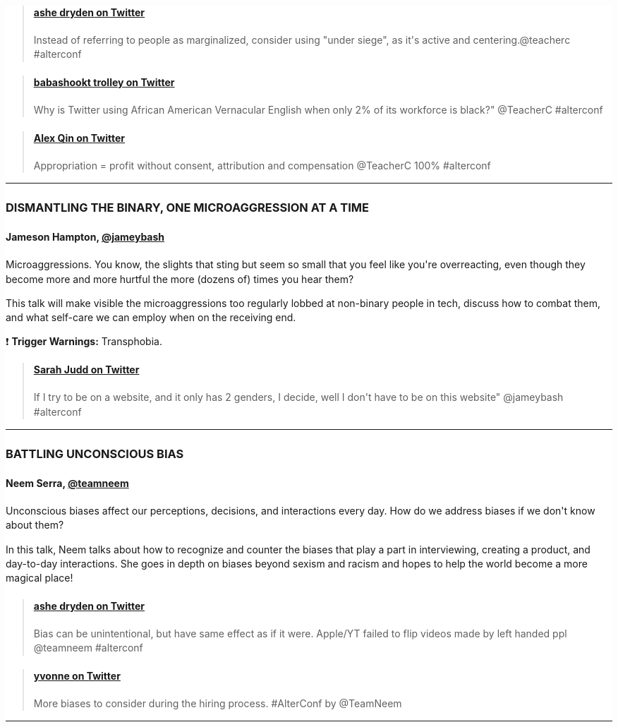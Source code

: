 <blockquote class="embedly-card"><h4><a href="https://twitter.com/ashedryden/status/807650623034454016">ashe dryden on Twitter</a></h4><p>Instead of referring to people as marginalized, consider using "under siege", as it's active and centering.@teacherc #alterconf</p></blockquote>

<blockquote class="embedly-card"><h4><a href="https://twitter.com/SeanMHanson/status/807650122154786817">babashookt trolley on Twitter</a></h4><p>Why is Twitter using African American Vernacular English when only 2% of its workforce is black?" @TeacherC #alterconf</p></blockquote>

<blockquote class="embedly-card"><h4><a href="https://twitter.com/alexqin/status/807649212968173568/photo/1">Alex Qin on Twitter</a></h4><p>Appropriation = profit without consent, attribution and compensation @TeacherC 100% #alterconf</p></blockquote>

---

### **DISMANTLING THE BINARY, ONE MICROAGGRESSION AT A TIME**

#### **Jameson Hampton**, [@jameybash](https://twitter.com/jameybash)

Microaggressions. You know, the slights that sting but seem so small that you feel like you're overreacting, even though they become more and more hurtful the more (dozens of) times you hear them?

This talk will make visible the microaggressions too regularly lobbed at non-binary people in tech, discuss how to combat them, and what self-care we can employ when on the receiving end.

❗ **Trigger Warnings:** Transphobia.

<blockquote class="embedly-card"><h4><a href="https://twitter.com/SarahEJudd/status/807655285888159744">Sarah Judd on Twitter</a></h4><p>If I try to be on a website, and it only has 2 genders, I decide, well I don't have to be on this website" @jameybash #alterconf</p></blockquote>

---

### **BATTLING UNCONSCIOUS BIAS**

#### **Neem Serra**, [@teamneem](https://twitter.com/teamneem)

Unconscious biases affect our perceptions, decisions, and interactions every day. How do we address biases if we don't know about them?

In this talk, Neem talks about how to recognize and counter the biases that play a part in interviewing, creating a product, and day-to-day interactions. She goes in depth on biases beyond sexism and racism and hopes to help the world become a more magical place!

<blockquote class="embedly-card"><h4><a href="https://twitter.com/ashedryden/status/807667777930661889/photo/1">ashe dryden on Twitter</a></h4><p>Bias can be unintentional, but have same effect as if it were. Apple/YT failed to flip videos made by left handed ppl @teamneem #alterconf</p></blockquote>

<blockquote class="embedly-card"><h4><a href="https://twitter.com/yviedev/status/807669241105158144/photo/1">yvonne on Twitter</a></h4><p>More biases to consider during the hiring process. #AlterConf by @TeamNeem</p></blockquote>

---
